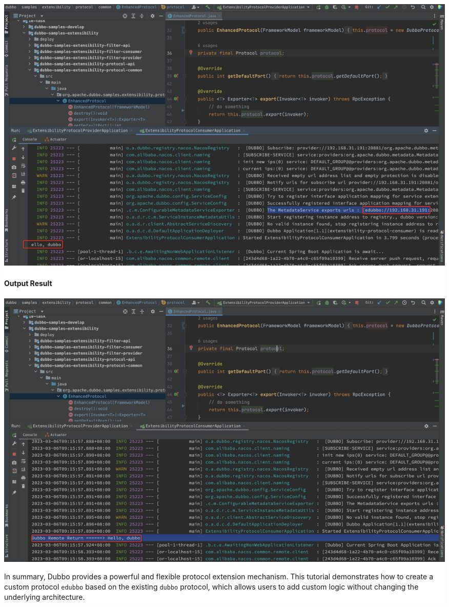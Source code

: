 ![dubbo-samples-extensibility-protocol-output2.jpg](/imgs/v3/tasks/extensibility/dubbo-samples-extensibility-protocol-output2.jpg)

#### Output Result

![dubbo-samples-extensibility-protocol-output1.png](/imgs/v3/tasks/extensibility/dubbo-samples-extensibility-protocol-output1.png)

In summary, Dubbo provides a powerful and flexible protocol extension mechanism. This tutorial demonstrates how to create a custom protocol `edubbo` based on the existing `dubbo` protocol, which allows users to add custom logic without changing the underlying architecture.
